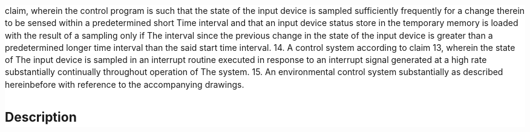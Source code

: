 claim, wherein the control program is such that the state of the input device is sampled sufficiently frequently for a change therein to be sensed within a predetermined short Time interval and that an input device status store in the temporary memory is loaded with the result of a sampling only if The interval since the previous change in the state of the input device is greater than a predetermined longer time interval than the said start time interval. 14. A control system according to claim 13, wherein the state of The input device is sampled in an interrupt routine executed in response to an interrupt signal generated at a high rate substantially continually throughout operation of The system. 15. An environmental control system substantially as described hereinbefore with reference to the accompanying drawings.

## Description